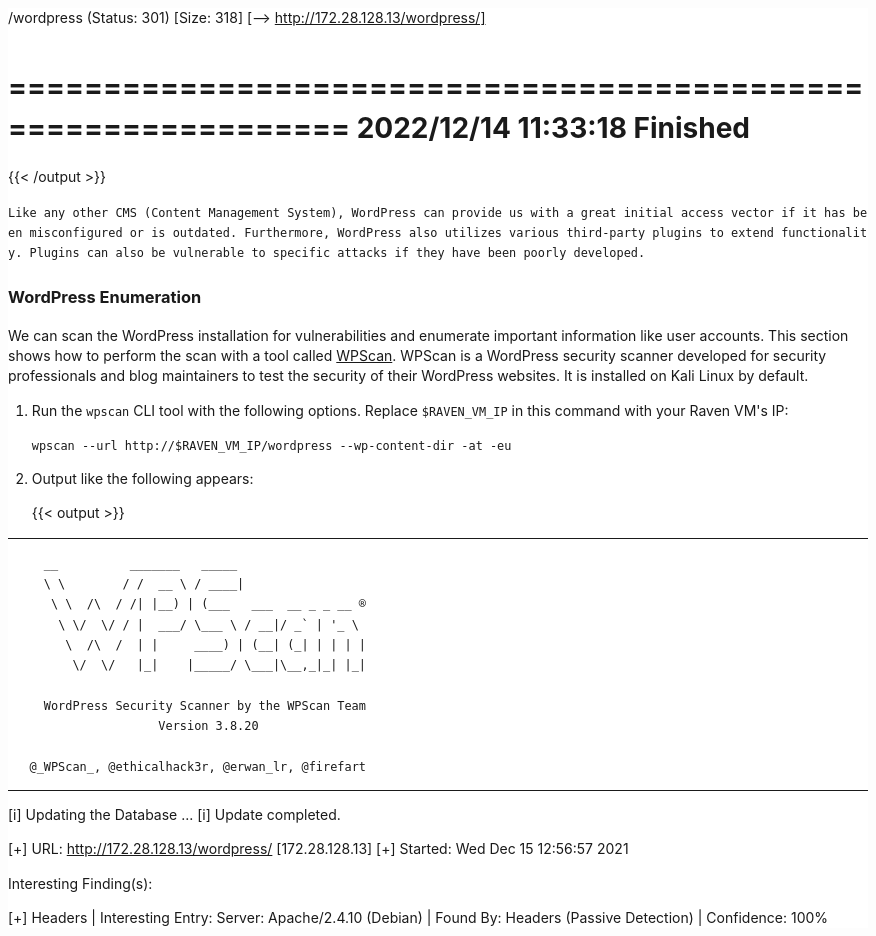 /wordpress            (Status: 301) [Size: 318] [--> http://172.28.128.13/wordpress/]

===============================================================
2022/12/14 11:33:18 Finished
===============================================================
{{< /output >}}

    Like any other CMS (Content Management System), WordPress can provide us with a great initial access vector if it has been misconfigured or is outdated. Furthermore, WordPress also utilizes various third-party plugins to extend functionality. Plugins can also be vulnerable to specific attacks if they have been poorly developed.

### WordPress Enumeration

We can scan the WordPress installation for vulnerabilities and enumerate important information like user accounts. This section shows how to perform the scan with a tool called [WPScan](https://wpscan.com/wordpress-security-scanner). WPScan is a WordPress security scanner developed for security professionals and blog maintainers to test the security of their WordPress websites. It is installed on Kali Linux by default.

1.  Run the `wpscan` CLI tool with the following options. Replace `$RAVEN_VM_IP` in this command with your Raven VM's IP:

        wpscan --url http://$RAVEN_VM_IP/wordpress --wp-content-dir -at -eu

1.  Output like the following appears:

    {{< output >}}
_______________________________________________________________
         __          _______   _____
         \ \        / /  __ \ / ____|
          \ \  /\  / /| |__) | (___   ___  __ _ _ __ ®
           \ \/  \/ / |  ___/ \___ \ / __|/ _` | '_ \
            \  /\  /  | |     ____) | (__| (_| | | | |
             \/  \/   |_|    |_____/ \___|\__,_|_| |_|

         WordPress Security Scanner by the WPScan Team
                         Version 3.8.20

       @_WPScan_, @ethicalhack3r, @erwan_lr, @firefart
_______________________________________________________________

[i] Updating the Database ...
[i] Update completed.

[+] URL: http://172.28.128.13/wordpress/ [172.28.128.13]
[+] Started: Wed Dec 15 12:56:57 2021

Interesting Finding(s):

[+] Headers
 | Interesting Entry: Server: Apache/2.4.10 (Debian)
 | Found By: Headers (Passive Detection)
 | Confidence: 100%
